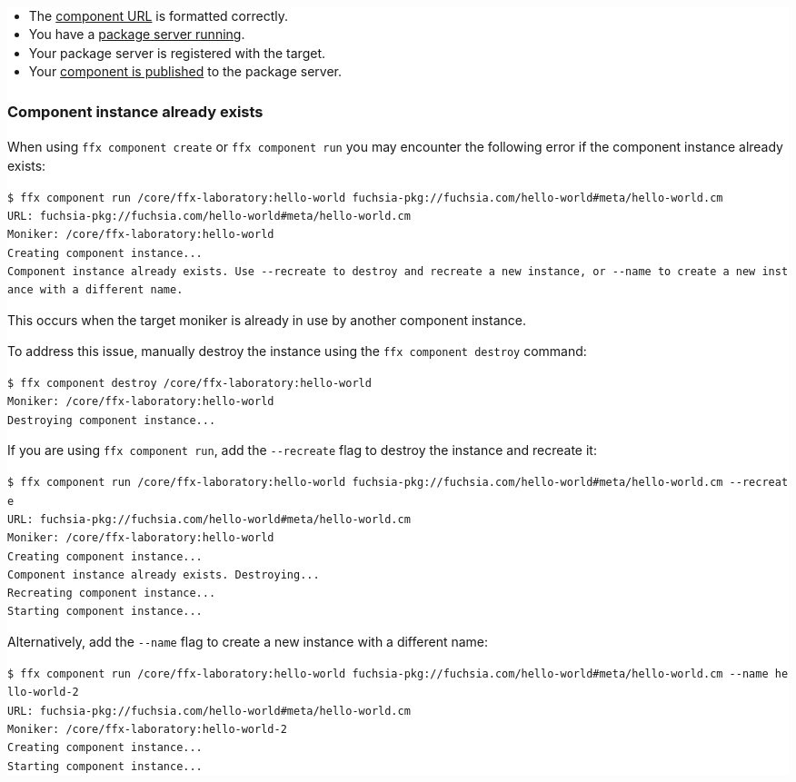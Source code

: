 *   The [component URL][component-url] is formatted correctly.
*   You have a [package server running][package-server].
*   Your package server is registered with the target.
*   Your [component is published][package-updates] to the package server.

### Component instance already exists

When using `ffx component create` or `ffx component run` you may encounter the
following error if the component instance already exists:

```none {:.devsite-disable-click-to-copy}
$ ffx component run /core/ffx-laboratory:hello-world fuchsia-pkg://fuchsia.com/hello-world#meta/hello-world.cm
URL: fuchsia-pkg://fuchsia.com/hello-world#meta/hello-world.cm
Moniker: /core/ffx-laboratory:hello-world
Creating component instance...
Component instance already exists. Use --recreate to destroy and recreate a new instance, or --name to create a new instance with a different name.
```

This occurs when the target moniker is already in use by another component
instance.

To address this issue, manually destroy the instance using the `ffx component
destroy` command:

```none {:.devsite-disable-click-to-copy}
$ ffx component destroy /core/ffx-laboratory:hello-world
Moniker: /core/ffx-laboratory:hello-world
Destroying component instance...
```

If you are using `ffx component run`, add the `--recreate` flag to destroy the
instance and recreate it:

```none {:.devsite-disable-click-to-copy}
$ ffx component run /core/ffx-laboratory:hello-world fuchsia-pkg://fuchsia.com/hello-world#meta/hello-world.cm --recreate
URL: fuchsia-pkg://fuchsia.com/hello-world#meta/hello-world.cm
Moniker: /core/ffx-laboratory:hello-world
Creating component instance...
Component instance already exists. Destroying...
Recreating component instance...
Starting component instance...
```

Alternatively, add the `--name` flag to create a new instance with a different
name:

```none {:.devsite-disable-click-to-copy}
$ ffx component run /core/ffx-laboratory:hello-world fuchsia-pkg://fuchsia.com/hello-world#meta/hello-world.cm --name hello-world-2
URL: fuchsia-pkg://fuchsia.com/hello-world#meta/hello-world.cm
Moniker: /core/ffx-laboratory:hello-world-2
Creating component instance...
Starting component instance...
```


[capability-directory]: /docs/concepts/components/v2/capabilities/directory.md
[capability-protocol]: /docs/concepts/components/v2/capabilities/protocol.md
[capability-storage]: /docs/concepts/components/v2/capabilities/storage.md
[component-select]: /docs/development/tools/ffx/commands/component-select.md
[component-url]: /docs/reference/components/url.md
[fidl-launcher]: https://fuchsia.dev/reference/fidl/fuchsia.process#Launcher
[fidl-logger]: https://fuchsia.dev/reference/fidl/fuchsia.logger#LogSink
[ffx-reference]: https://fuchsia.dev/reference/tools/sdk/ffx.md#component
[glossary.capability]: /docs/glossary/README.md#capability
[glossary.component-framework]: /docs/glossary/README.md#component-framework
[glossary.component-instance]: /docs/glossary/README.md#component-instance
[glossary.component-instance-tree]: /docs/glossary/README.md#component-instance-tree
[glossary.component-manifest]: /docs/glossary/README.md#component-manifest
[glossary.component-url]: /docs/glossary/README.md#component-url
[glossary.moniker]: /docs/glossary/README.md#moniker
[lifecycle-doc]: /docs/concepts/components/v2/lifecycle.md
[manifest-children]: https://fuchsia.dev/reference/cml#children
[manifest-collections]: https://fuchsia.dev/reference/cml#collections
[package-server]: /docs/concepts/packages/package_update.md#connecting_host_and_target
[package-updates]: /docs/concepts/packages/package_update.md#triggering_package_updates
[run-session]: /docs/development/sessions/building-and-running-a-session.md
[run-test]: /docs/development/testing/run_fuchsia_tests.md